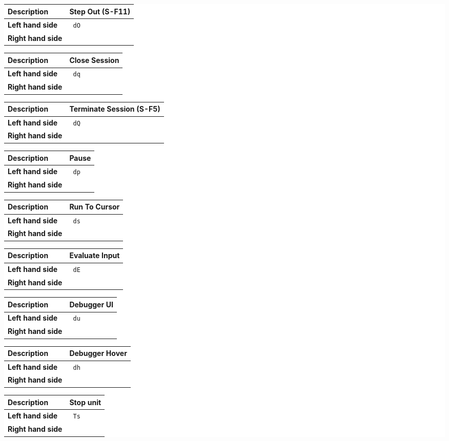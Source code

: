 | **Description** | Step Out (S-F11) |
| :---- | :---- |
| **Left hand side** | <code> dO</code> |
| **Right hand side** | |

| **Description** | Close Session |
| :---- | :---- |
| **Left hand side** | <code> dq</code> |
| **Right hand side** | |

| **Description** | Terminate Session (S-F5) |
| :---- | :---- |
| **Left hand side** | <code> dQ</code> |
| **Right hand side** | |

| **Description** | Pause |
| :---- | :---- |
| **Left hand side** | <code> dp</code> |
| **Right hand side** | |

| **Description** | Run To Cursor |
| :---- | :---- |
| **Left hand side** | <code> ds</code> |
| **Right hand side** | |

| **Description** | Evaluate Input |
| :---- | :---- |
| **Left hand side** | <code> dE</code> |
| **Right hand side** | |

| **Description** | Debugger UI |
| :---- | :---- |
| **Left hand side** | <code> du</code> |
| **Right hand side** | |

| **Description** | Debugger Hover |
| :---- | :---- |
| **Left hand side** | <code> dh</code> |
| **Right hand side** | |

| **Description** | Stop unit |
| :---- | :---- |
| **Left hand side** | <code> Ts</code> |
| **Right hand side** | |
